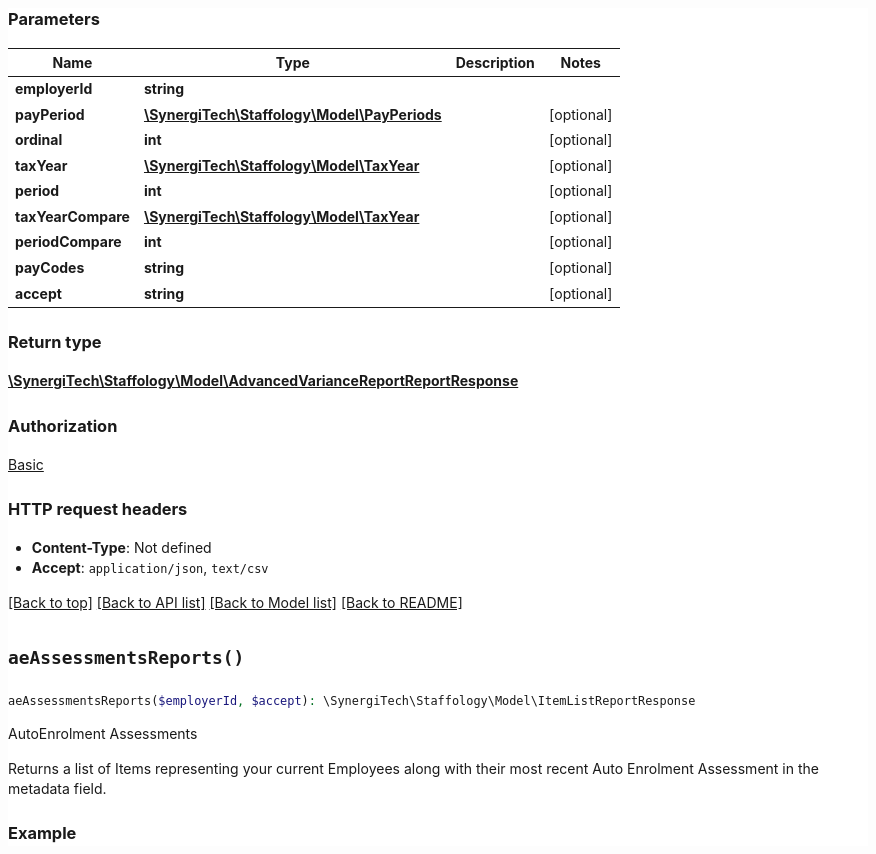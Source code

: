 ```php
```

### Parameters

| Name | Type | Description  | Notes |
| ------------- | ------------- | ------------- | ------------- |
| **employerId** | **string**|  | |
| **payPeriod** | [**\SynergiTech\Staffology\Model\PayPeriods**](../Model/.md)|  | [optional] |
| **ordinal** | **int**|  | [optional] |
| **taxYear** | [**\SynergiTech\Staffology\Model\TaxYear**](../Model/.md)|  | [optional] |
| **period** | **int**|  | [optional] |
| **taxYearCompare** | [**\SynergiTech\Staffology\Model\TaxYear**](../Model/.md)|  | [optional] |
| **periodCompare** | **int**|  | [optional] |
| **payCodes** | **string**|  | [optional] |
| **accept** | **string**|  | [optional] |

### Return type

[**\SynergiTech\Staffology\Model\AdvancedVarianceReportReportResponse**](../Model/AdvancedVarianceReportReportResponse.md)

### Authorization

[Basic](../../README.md#Basic)

### HTTP request headers

- **Content-Type**: Not defined
- **Accept**: `application/json`, `text/csv`

[[Back to top]](#) [[Back to API list]](../../README.md#endpoints)
[[Back to Model list]](../../README.md#models)
[[Back to README]](../../README.md)

## `aeAssessmentsReports()`

```php
aeAssessmentsReports($employerId, $accept): \SynergiTech\Staffology\Model\ItemListReportResponse
```

AutoEnrolment Assessments

Returns a list of Items representing your current Employees along with their most recent Auto Enrolment Assessment in the metadata field.

### Example
